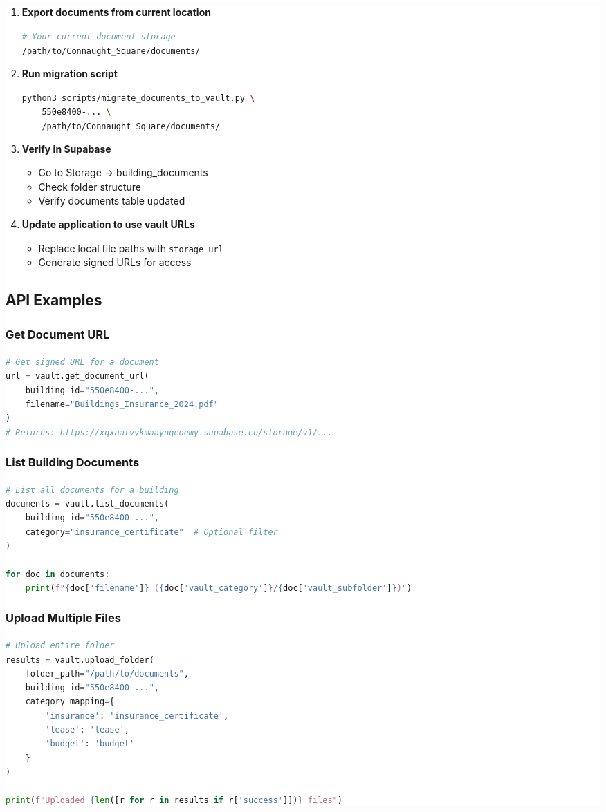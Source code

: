 1. **Export documents from current location**
   ```bash
   # Your current document storage
   /path/to/Connaught_Square/documents/
   ```

2. **Run migration script**
   ```bash
   python3 scripts/migrate_documents_to_vault.py \
       550e8400-... \
       /path/to/Connaught_Square/documents/
   ```

3. **Verify in Supabase**
   - Go to Storage → building_documents
   - Check folder structure
   - Verify documents table updated

4. **Update application to use vault URLs**
   - Replace local file paths with `storage_url`
   - Generate signed URLs for access

## API Examples

### Get Document URL

```python
# Get signed URL for a document
url = vault.get_document_url(
    building_id="550e8400-...",
    filename="Buildings_Insurance_2024.pdf"
)
# Returns: https://xqxaatvykmaaynqeoemy.supabase.co/storage/v1/...
```

### List Building Documents

```python
# List all documents for a building
documents = vault.list_documents(
    building_id="550e8400-...",
    category="insurance_certificate"  # Optional filter
)

for doc in documents:
    print(f"{doc['filename']} ({doc['vault_category']}/{doc['vault_subfolder']})")
```

### Upload Multiple Files

```python
# Upload entire folder
results = vault.upload_folder(
    folder_path="/path/to/documents",
    building_id="550e8400-...",
    category_mapping={
        'insurance': 'insurance_certificate',
        'lease': 'lease',
        'budget': 'budget'
    }
)

print(f"Uploaded {len([r for r in results if r['success']])} files")
```

